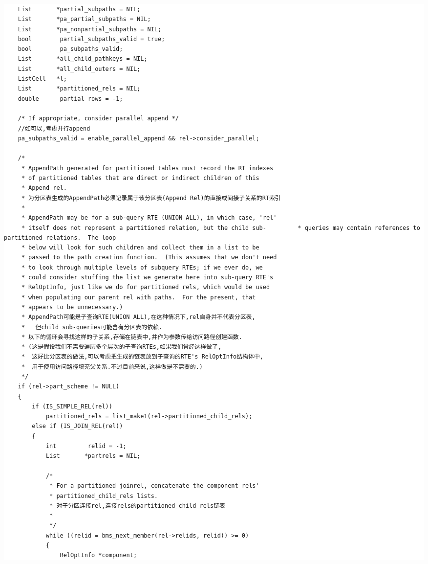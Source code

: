         List       *partial_subpaths = NIL;
        List       *pa_partial_subpaths = NIL;
        List       *pa_nonpartial_subpaths = NIL;
        bool        partial_subpaths_valid = true;
        bool        pa_subpaths_valid;
        List       *all_child_pathkeys = NIL;
        List       *all_child_outers = NIL;
        ListCell   *l;
        List       *partitioned_rels = NIL;
        double      partial_rows = -1;
    
        /* If appropriate, consider parallel append */
        //如可以,考虑并行append
        pa_subpaths_valid = enable_parallel_append && rel->consider_parallel;
    
        /*
         * AppendPath generated for partitioned tables must record the RT indexes
         * of partitioned tables that are direct or indirect children of this
         * Append rel.
         * 为分区表生成的AppendPath必须记录属于该分区表(Append Rel)的直接或间接子关系的RT索引
         *
         * AppendPath may be for a sub-query RTE (UNION ALL), in which case, 'rel'
         * itself does not represent a partitioned relation, but the child sub-         * queries may contain references to partitioned relations.  The loop
         * below will look for such children and collect them in a list to be
         * passed to the path creation function.  (This assumes that we don't need
         * to look through multiple levels of subquery RTEs; if we ever do, we
         * could consider stuffing the list we generate here into sub-query RTE's
         * RelOptInfo, just like we do for partitioned rels, which would be used
         * when populating our parent rel with paths.  For the present, that
         * appears to be unnecessary.)
         * AppendPath可能是子查询RTE(UNION ALL),在这种情况下,rel自身并不代表分区表,
         *   但child sub-queries可能含有分区表的依赖.
         * 以下的循环会寻找这样的子关系,存储在链表中,并作为参数传给访问路径创建函数.
         * (这是假设我们不需要遍历多个层次的子查询RTEs,如果我们曾经这样做了,
         *  这好比分区表的做法,可以考虑把生成的链表放到子查询的RTE's RelOptInfo结构体中,
         *  用于使用访问路径填充父关系.不过目前来说,这样做是不需要的.)
         */
        if (rel->part_scheme != NULL)
        {
            if (IS_SIMPLE_REL(rel))
                partitioned_rels = list_make1(rel->partitioned_child_rels);
            else if (IS_JOIN_REL(rel))
            {
                int         relid = -1;
                List       *partrels = NIL;
    
                /*
                 * For a partitioned joinrel, concatenate the component rels'
                 * partitioned_child_rels lists.
                 * 对于分区连接rel,连接rels的partitioned_child_rels链表
                 *
                 */
                while ((relid = bms_next_member(rel->relids, relid)) >= 0)
                {
                    RelOptInfo *component;
    